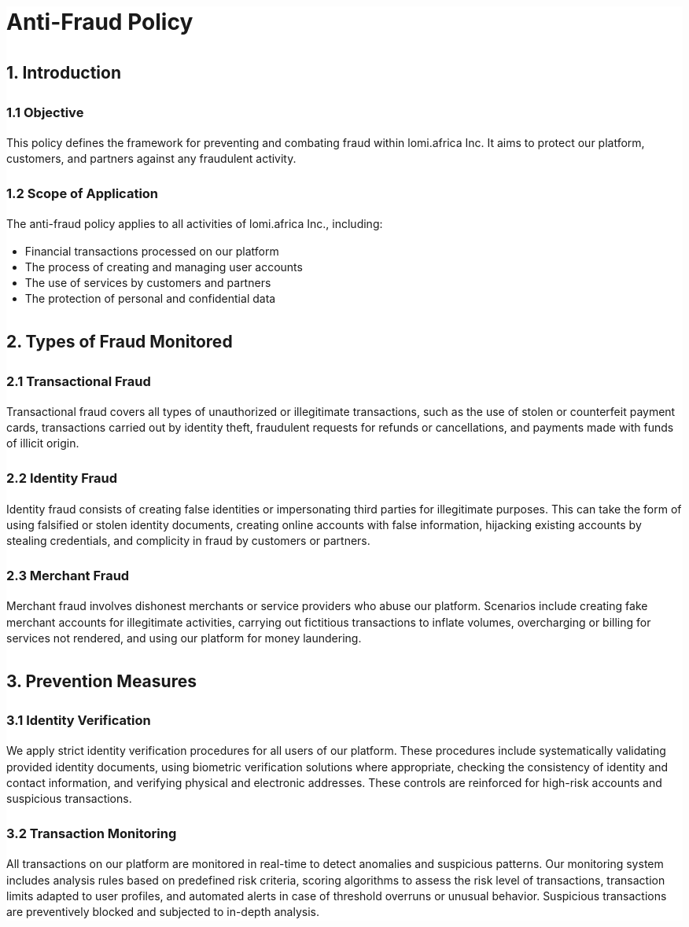 # Anti-Fraud Policy

## 1. Introduction 

### 1.1 Objective
This policy defines the framework for preventing and combating fraud within lomi.africa Inc. It aims to protect our platform, customers, and partners against any fraudulent activity.

### 1.2 Scope of Application 
The anti-fraud policy applies to all activities of lomi.africa Inc., including:
- Financial transactions processed on our platform 
- The process of creating and managing user accounts
- The use of services by customers and partners
- The protection of personal and confidential data

## 2. Types of Fraud Monitored

### 2.1 Transactional Fraud
Transactional fraud covers all types of unauthorized or illegitimate transactions, such as the use of stolen or counterfeit payment cards, transactions carried out by identity theft, fraudulent requests for refunds or cancellations, and payments made with funds of illicit origin.

### 2.2 Identity Fraud
Identity fraud consists of creating false identities or impersonating third parties for illegitimate purposes. This can take the form of using falsified or stolen identity documents, creating online accounts with false information, hijacking existing accounts by stealing credentials, and complicity in fraud by customers or partners.

### 2.3 Merchant Fraud 
Merchant fraud involves dishonest merchants or service providers who abuse our platform. Scenarios include creating fake merchant accounts for illegitimate activities, carrying out fictitious transactions to inflate volumes, overcharging or billing for services not rendered, and using our platform for money laundering.

## 3. Prevention Measures

### 3.1 Identity Verification
We apply strict identity verification procedures for all users of our platform. These procedures include systematically validating provided identity documents, using biometric verification solutions where appropriate, checking the consistency of identity and contact information, and verifying physical and electronic addresses. These controls are reinforced for high-risk accounts and suspicious transactions.

### 3.2 Transaction Monitoring
All transactions on our platform are monitored in real-time to detect anomalies and suspicious patterns. Our monitoring system includes analysis rules based on predefined risk criteria, scoring algorithms to assess the risk level of transactions, transaction limits adapted to user profiles, and automated alerts in case of threshold overruns or unusual behavior. Suspicious transactions are preventively blocked and subjected to in-depth analysis.

